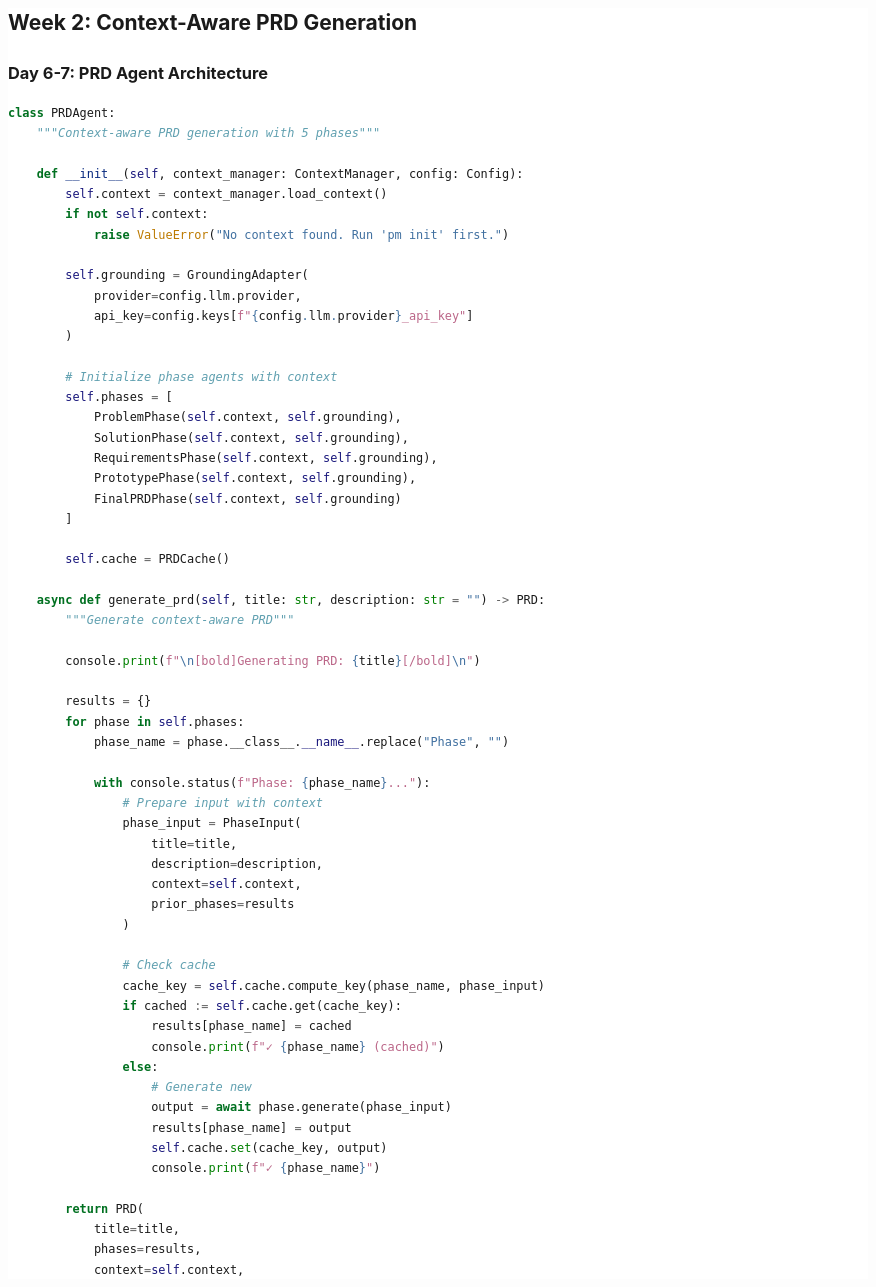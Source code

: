 ## Week 2: Context-Aware PRD Generation

### Day 6-7: PRD Agent Architecture

```python
class PRDAgent:
    """Context-aware PRD generation with 5 phases"""
    
    def __init__(self, context_manager: ContextManager, config: Config):
        self.context = context_manager.load_context()
        if not self.context:
            raise ValueError("No context found. Run 'pm init' first.")
            
        self.grounding = GroundingAdapter(
            provider=config.llm.provider,
            api_key=config.keys[f"{config.llm.provider}_api_key"]
        )
        
        # Initialize phase agents with context
        self.phases = [
            ProblemPhase(self.context, self.grounding),
            SolutionPhase(self.context, self.grounding),
            RequirementsPhase(self.context, self.grounding),
            PrototypePhase(self.context, self.grounding),
            FinalPRDPhase(self.context, self.grounding)
        ]
        
        self.cache = PRDCache()
    
    async def generate_prd(self, title: str, description: str = "") -> PRD:
        """Generate context-aware PRD"""
        
        console.print(f"\n[bold]Generating PRD: {title}[/bold]\n")
        
        results = {}
        for phase in self.phases:
            phase_name = phase.__class__.__name__.replace("Phase", "")
            
            with console.status(f"Phase: {phase_name}..."):
                # Prepare input with context
                phase_input = PhaseInput(
                    title=title,
                    description=description,
                    context=self.context,
                    prior_phases=results
                )
                
                # Check cache
                cache_key = self.cache.compute_key(phase_name, phase_input)
                if cached := self.cache.get(cache_key):
                    results[phase_name] = cached
                    console.print(f"✓ {phase_name} (cached)")
                else:
                    # Generate new
                    output = await phase.generate(phase_input)
                    results[phase_name] = output
                    self.cache.set(cache_key, output)
                    console.print(f"✓ {phase_name}")
        
        return PRD(
            title=title,
            phases=results,
            context=self.context,
```